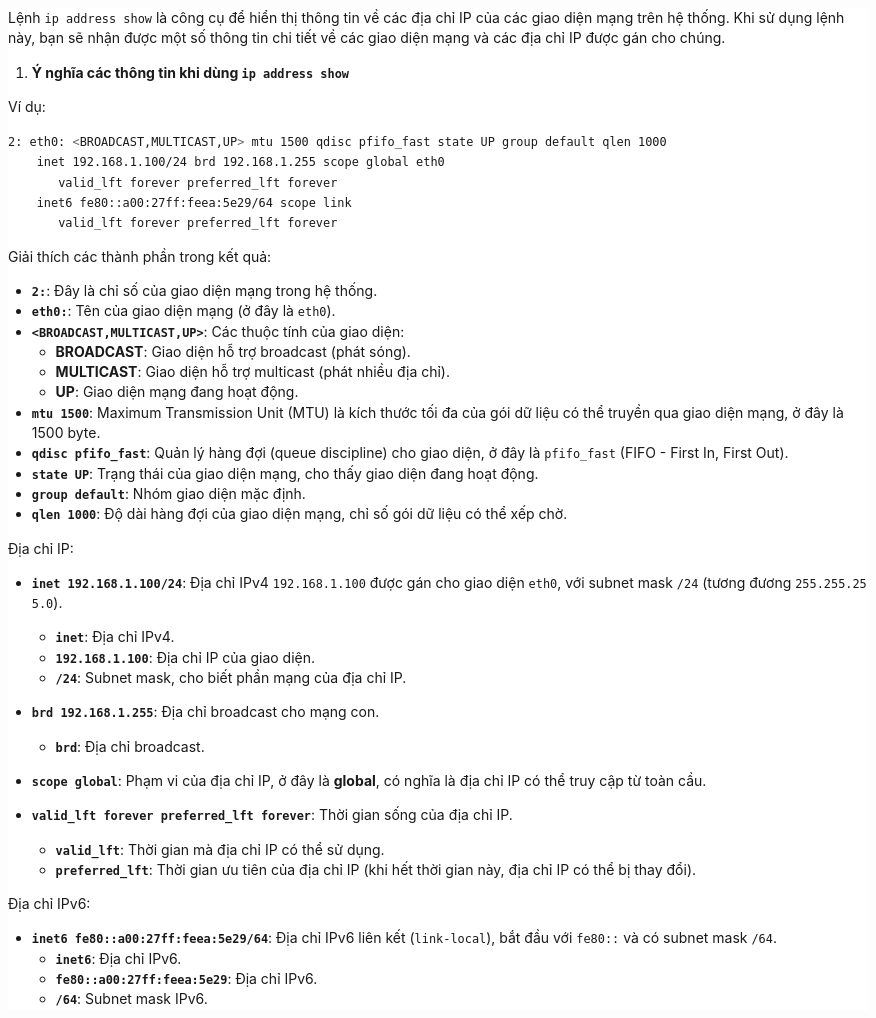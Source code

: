 Lệnh `ip address show` là công cụ để hiển thị thông tin về các địa chỉ IP của các giao diện mạng trên hệ thống. Khi sử dụng lệnh này, bạn sẽ nhận được một số thông tin chi tiết về các giao diện mạng và các địa chỉ IP được gán cho chúng.

1. **Ý nghĩa các thông tin khi dùng `ip address show`**


Ví dụ:
```bash
2: eth0: <BROADCAST,MULTICAST,UP> mtu 1500 qdisc pfifo_fast state UP group default qlen 1000
    inet 192.168.1.100/24 brd 192.168.1.255 scope global eth0
       valid_lft forever preferred_lft forever
    inet6 fe80::a00:27ff:feea:5e29/64 scope link 
       valid_lft forever preferred_lft forever
```

Giải thích các thành phần trong kết quả:
- **`2:`**: Đây là chỉ số của giao diện mạng trong hệ thống.
- **`eth0:`**: Tên của giao diện mạng (ở đây là `eth0`).
- **`<BROADCAST,MULTICAST,UP>`**: Các thuộc tính của giao diện:
  - **BROADCAST**: Giao diện hỗ trợ broadcast (phát sóng).
  - **MULTICAST**: Giao diện hỗ trợ multicast (phát nhiều địa chỉ).
  - **UP**: Giao diện mạng đang hoạt động.
- **`mtu 1500`**: Maximum Transmission Unit (MTU) là kích thước tối đa của gói dữ liệu có thể truyền qua giao diện mạng, ở đây là 1500 byte.
- **`qdisc pfifo_fast`**: Quản lý hàng đợi (queue discipline) cho giao diện, ở đây là `pfifo_fast` (FIFO - First In, First Out).
- **`state UP`**: Trạng thái của giao diện mạng, cho thấy giao diện đang hoạt động.
- **`group default`**: Nhóm giao diện mặc định.
- **`qlen 1000`**: Độ dài hàng đợi của giao diện mạng, chỉ số gói dữ liệu có thể xếp chờ.
  
Địa chỉ IP:
- **`inet 192.168.1.100/24`**: Địa chỉ IPv4 `192.168.1.100` được gán cho giao diện `eth0`, với subnet mask `/24` (tương đương `255.255.255.0`).
  - **`inet`**: Địa chỉ IPv4.
  - **`192.168.1.100`**: Địa chỉ IP của giao diện.
  - **`/24`**: Subnet mask, cho biết phần mạng của địa chỉ IP.
  
- **`brd 192.168.1.255`**: Địa chỉ broadcast cho mạng con.
  - **`brd`**: Địa chỉ broadcast.
  
- **`scope global`**: Phạm vi của địa chỉ IP, ở đây là **global**, có nghĩa là địa chỉ IP có thể truy cập từ toàn cầu.
  
- **`valid_lft forever preferred_lft forever`**: Thời gian sống của địa chỉ IP.
  - **`valid_lft`**: Thời gian mà địa chỉ IP có thể sử dụng.
  - **`preferred_lft`**: Thời gian ưu tiên của địa chỉ IP (khi hết thời gian này, địa chỉ IP có thể bị thay đổi).

Địa chỉ IPv6:
- **`inet6 fe80::a00:27ff:feea:5e29/64`**: Địa chỉ IPv6 liên kết (`link-local`), bắt đầu với `fe80::` và có subnet mask `/64`.
  - **`inet6`**: Địa chỉ IPv6.
  - **`fe80::a00:27ff:feea:5e29`**: Địa chỉ IPv6.
  - **`/64`**: Subnet mask IPv6.
  